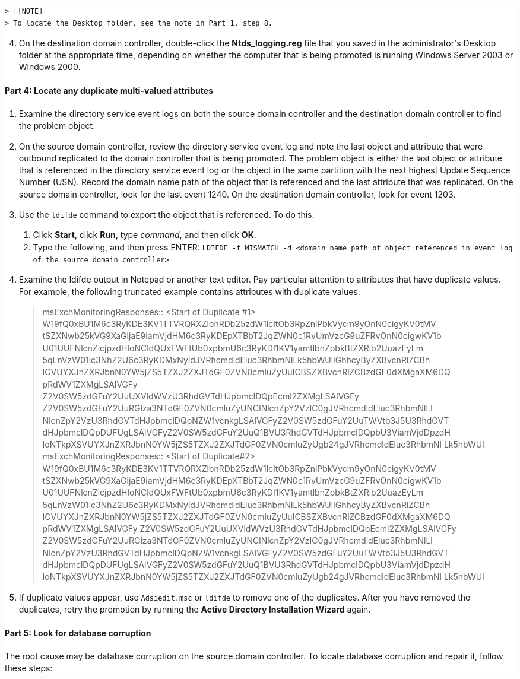     > [!NOTE]
    > To locate the Desktop folder, see the note in Part 1, step 8.
4. On the destination domain controller, double-click the **Ntds_logging.reg** file that you saved in the administrator's Desktop folder at the appropriate time, depending on whether the computer that is being promoted is running Windows Server 2003 or Windows 2000.

#### Part 4: Locate any duplicate multi-valued attributes

1. Examine the directory service event logs on both the source domain controller and the destination domain controller to find the problem object.
2. On the source domain controller, review the directory service event log and note the last object and attribute that were outbound replicated to the domain controller that is being promoted. The problem object is either the last object or attribute that is referenced in the directory service event log or the object in the same partition with the next highest Update Sequence Number (USN). Record the domain name path of the object that is referenced and the last attribute that was replicated. On the source domain controller, look for the last event 1240. On the destination domain controller, look for event 1203.
3. Use the `ldifde` command to export the object that is referenced. To do this:
   1. Click **Start**, click **Run**, type *command*, and then click **OK**.
   2. Type the following, and then press ENTER: `LDIFDE -f MISMATCH -d <domain name path of object referenced in event log of the source domain controller>`  

4. Examine the ldifde output in Notepad or another text editor. Pay particular attention to attributes that have duplicate values. For example, the following truncated example contains attributes with duplicate values:

    > msExchMonitoringResponses:: \<Start of Duplicate #1> W19fQ0xBU1M6c3RyKDE3KV1TTVRQRXZlbnRDb25zdW1lcltOb3RpZnlPbkVycm9yOnN0cigyKV0tMV tSZXNwb25kVG9XaGljaE9iamVjdHM6c3RyKDEpXTBbT2JqZWN0c1RvUmVzcG9uZFRvOnN0cigwKV1b U01UUFNlcnZlcjpzdHIoNCldQUxFWFtUb0xpbmU6c3RyKDI1KV1yamtlbnZpbkBtZXRib2UuazEyLm 5qLnVzW01lc3NhZ2U6c3RyKDMxNyldJVRhcmdldEluc3RhbmNlLk5hbWUlIGhhcyByZXBvcnRlZCBh ICVUYXJnZXRJbnN0YW5jZS5TZXJ2ZXJTdGF0ZVN0cmluZyUuICBSZXBvcnRlZCBzdGF0dXMgaXM6DQ pRdWV1ZXMgLSAlVGFy  
    Z2V0SW5zdGFuY2UuUXVldWVzU3RhdGVTdHJpbmclDQpEcml2ZXMgLSAlVGFy Z2V0SW5zdGFuY2UuRGlza3NTdGF0ZVN0cmluZyUNClNlcnZpY2VzIC0gJVRhcmdldEluc3RhbmNlLl NlcnZpY2VzU3RhdGVTdHJpbmclDQpNZW1vcnkgLSAlVGFyZ2V0SW5zdGFuY2UuTWVtb3J5U3RhdGVT     dHJpbmclDQpDUFUgLSAlVGFyZ2V0SW5zdGFuY2UuQ1BVU3RhdGVTdHJpbmclDQpbU3ViamVjdDpzdH   IoNTkpXSVUYXJnZXRJbnN0YW5jZS5TZXJ2ZXJTdGF0ZVN0cmluZyUgb24gJVRhcmdldEluc3RhbmNl Lk5hbWUl msExchMonitoringResponses:: \<Start of Duplicate#2> W19fQ0xBU1M6c3RyKDE3KV1TTVRQRXZlbnRDb25zdW1lcltOb3RpZnlPbkVycm9yOnN0cigyKV0tMV tSZXNwb25kVG9XaGljaE9iamVjdHM6c3RyKDEpXTBbT2JqZWN0c1RvUmVzcG9uZFRvOnN0cigwKV1b U01UUFNlcnZlcjpzdHIoNCldQUxFWFtUb0xpbmU6c3RyKDI1KV1yamtlbnZpbkBtZXRib2UuazEyLm 5qLnVzW01lc3NhZ2U6c3RyKDMxNyldJVRhcmdldEluc3RhbmNlLk5hbWUlIGhhcyByZXBvcnRlZCBh ICVUYXJnZXRJbnN0YW5jZS5TZXJ2ZXJTdGF0ZVN0cmluZyUuICBSZXBvcnRlZCBzdGF0dXMgaXM6DQ pRdWV1ZXMgLSAlVGFy  Z2V0SW5zdGFuY2UuUXVldWVzU3RhdGVTdHJpbmclDQpEcml2ZXMgLSAlVGFy Z2V0SW5zdGFuY2UuRGlza3NTdGF0ZVN0cmluZyUNClNlcnZpY2VzIC0gJVRhcmdldEluc3RhbmNlLl NlcnZpY2VzU3RhdGVTdHJpbmclDQpNZW1vcnkgLSAlVGFyZ2V0SW5zdGFuY2UuTWVtb3J5U3RhdGVT   dHJpbmclDQpDUFUgLSAlVGFyZ2V0SW5zdGFuY2UuQ1BVU3RhdGVTdHJpbmclDQpbU3ViamVjdDpzdH  IoNTkpXSVUYXJnZXRJbnN0YW5jZS5TZXJ2ZXJTdGF0ZVN0cmluZyUgb24gJVRhcmdldEluc3RhbmNl Lk5hbWUl

5. If duplicate values appear, use `Adsiedit.msc` or `ldifde` to remove one of the duplicates. After you have removed the duplicates, retry the promotion by running the **Active Directory Installation Wizard** again.

#### Part 5: Look for database corruption

The root cause may be database corruption on the source domain controller. To locate database corruption and repair it, follow these steps:
